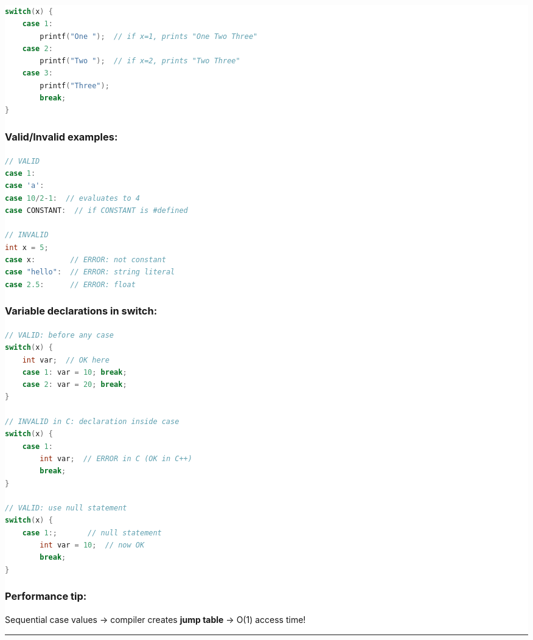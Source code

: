 ```c
switch(x) {
    case 1:
        printf("One ");  // if x=1, prints "One Two Three"
    case 2:  
        printf("Two ");  // if x=2, prints "Two Three"
    case 3:
        printf("Three");
        break;
}
```

### Valid/Invalid examples:
```c
// VALID
case 1:
case 'a':
case 10/2-1:  // evaluates to 4
case CONSTANT:  // if CONSTANT is #defined

// INVALID  
int x = 5;
case x:        // ERROR: not constant
case "hello":  // ERROR: string literal
case 2.5:      // ERROR: float
```

### Variable declarations in switch:
```c
// VALID: before any case
switch(x) {
    int var;  // OK here
    case 1: var = 10; break;
    case 2: var = 20; break;
}

// INVALID in C: declaration inside case
switch(x) {
    case 1:
        int var;  // ERROR in C (OK in C++)
        break;
}

// VALID: use null statement
switch(x) {
    case 1:;       // null statement
        int var = 10;  // now OK
        break;
}
```

### Performance tip:
Sequential case values → compiler creates **jump table** → O(1) access time!

---
